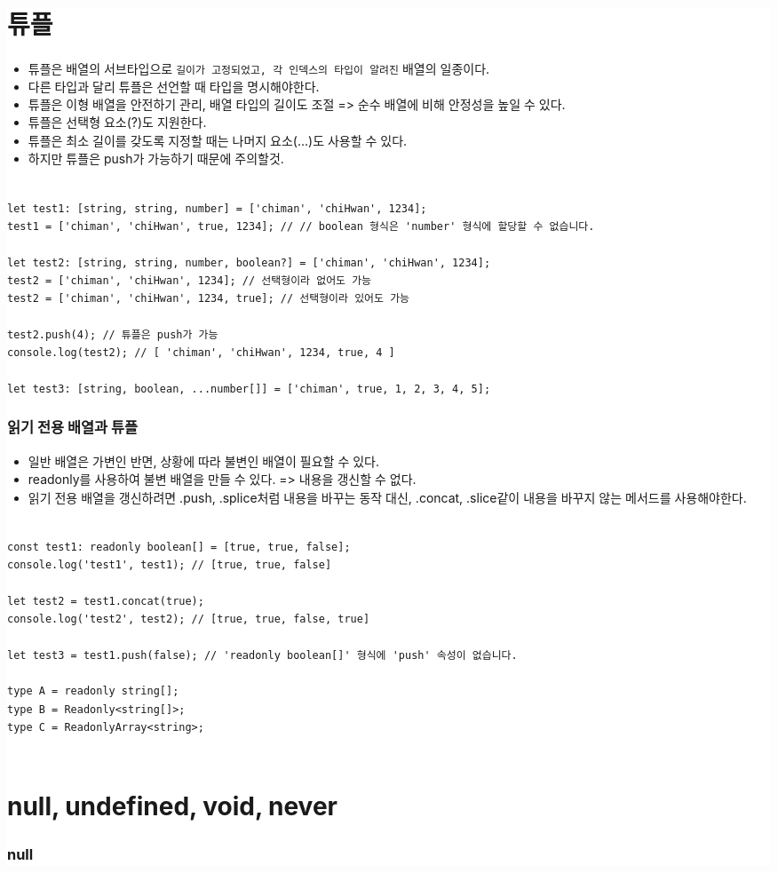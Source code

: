 # 튜플

- 튜플은 배열의 서브타입으로 `길이가 고정되었고, 각 인덱스의 타입이 알려진` 배열의 일종이다.
- 다른 타입과 달리 튜플은 선언할 때 타입을 명시해야한다.
- 튜플은 이형 배열을 안전하기 관리, 배열 타입의 길이도 조절 => 순수 배열에 비해 안정성을 높일 수 있다.
- 튜플은 선택형 요소(?)도 지원한다.
- 튜플은 최소 길이를 갖도록 지정할 때는 나머지 요소(...)도 사용할 수 있다.
- 하지만 튜플은 push가 가능하기 때문에 주의할것.

```

let test1: [string, string, number] = ['chiman', 'chiHwan', 1234];
test1 = ['chiman', 'chiHwan', true, 1234]; // // boolean 형식은 'number' 형식에 할당할 수 없습니다.

let test2: [string, string, number, boolean?] = ['chiman', 'chiHwan', 1234];
test2 = ['chiman', 'chiHwan', 1234]; // 선택형이라 없어도 가능
test2 = ['chiman', 'chiHwan', 1234, true]; // 선택형이라 있어도 가능

test2.push(4); // 튜플은 push가 가능
console.log(test2); // [ 'chiman', 'chiHwan', 1234, true, 4 ]

let test3: [string, boolean, ...number[]] = ['chiman', true, 1, 2, 3, 4, 5];

```

### 읽기 전용 배열과 튜플

- 일반 배열은 가변인 반면, 상황에 따라 불변인 배열이 필요할 수 있다.
- readonly를 사용하여 불변 배열을 만들 수 있다. => 내용을 갱신할 수 없다.
- 읽기 전용 배열을 갱신하려면 .push, .splice처럼 내용을 바꾸는 동작 대신, .concat, .slice같이 내용을 바꾸지 않는 메서드를 사용해야한다.

```

const test1: readonly boolean[] = [true, true, false];
console.log('test1', test1); // [true, true, false]

let test2 = test1.concat(true);
console.log('test2', test2); // [true, true, false, true]

let test3 = test1.push(false); // 'readonly boolean[]' 형식에 'push' 속성이 없습니다.

type A = readonly string[];
type B = Readonly<string[]>;
type C = ReadonlyArray<string>;


```

# null, undefined, void, never

### null
